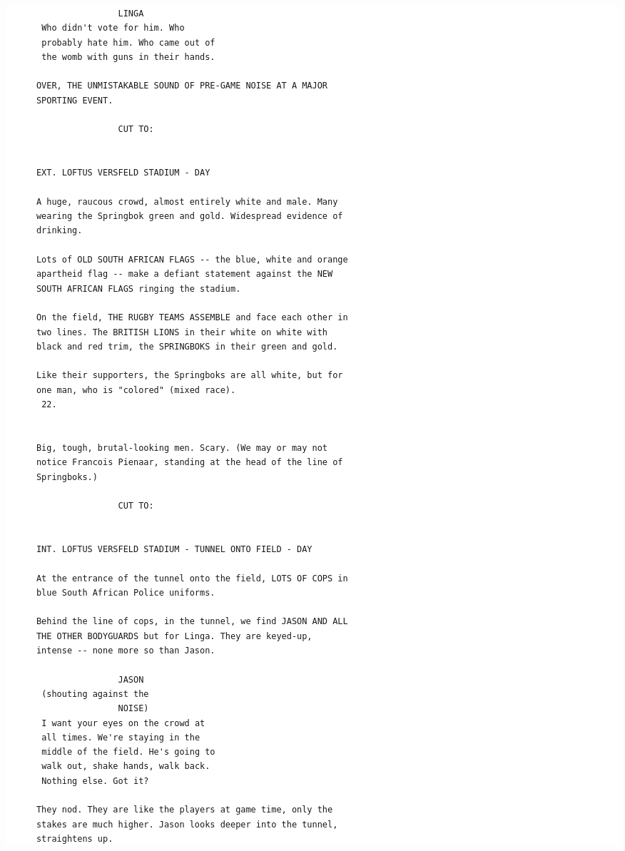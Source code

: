                           LINGA
           Who didn't vote for him. Who
           probably hate him. Who came out of
           the womb with guns in their hands.
                         
          OVER, THE UNMISTAKABLE SOUND OF PRE-GAME NOISE AT A MAJOR
          SPORTING EVENT.
                         
                          CUT TO:
                         
                         
          EXT. LOFTUS VERSFELD STADIUM - DAY
                         
          A huge, raucous crowd, almost entirely white and male. Many
          wearing the Springbok green and gold. Widespread evidence of
          drinking.
                         
          Lots of OLD SOUTH AFRICAN FLAGS -- the blue, white and orange
          apartheid flag -- make a defiant statement against the NEW
          SOUTH AFRICAN FLAGS ringing the stadium.
                         
          On the field, THE RUGBY TEAMS ASSEMBLE and face each other in
          two lines. The BRITISH LIONS in their white on white with
          black and red trim, the SPRINGBOKS in their green and gold.
                         
          Like their supporters, the Springboks are all white, but for
          one man, who is "colored" (mixed race).
           22.
                         
                         
          Big, tough, brutal-looking men. Scary. (We may or may not
          notice Francois Pienaar, standing at the head of the line of
          Springboks.)
                         
                          CUT TO:
                         
                         
          INT. LOFTUS VERSFELD STADIUM - TUNNEL ONTO FIELD - DAY
                         
          At the entrance of the tunnel onto the field, LOTS OF COPS in
          blue South African Police uniforms.
                         
          Behind the line of cops, in the tunnel, we find JASON AND ALL
          THE OTHER BODYGUARDS but for Linga. They are keyed-up,
          intense -- none more so than Jason.
                         
                          JASON
           (shouting against the
                          NOISE)
           I want your eyes on the crowd at
           all times. We're staying in the
           middle of the field. He's going to
           walk out, shake hands, walk back.
           Nothing else. Got it?
                         
          They nod. They are like the players at game time, only the
          stakes are much higher. Jason looks deeper into the tunnel,
          straightens up.
                         